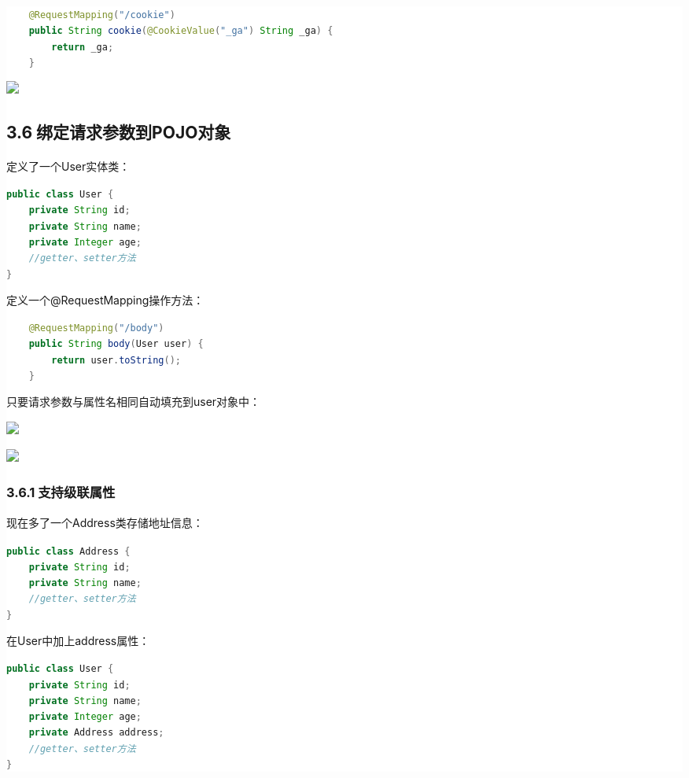 ```java
	@RequestMapping("/cookie")
    public String cookie(@CookieValue("_ga") String _ga) {
        return _ga;
    }
```

![](https://static.lovebilibili.com/springmvc_7.png)

## 3.6 绑定请求参数到POJO对象

定义了一个User实体类：

```java
public class User {
    private String id;
    private String name;
    private Integer age;
    //getter、setter方法
}
```

定义一个@RequestMapping操作方法：

```java
	@RequestMapping("/body")
    public String body(User user) {
        return user.toString();
    }
```

只要请求参数与属性名相同自动填充到user对象中：

![](https://static.lovebilibili.com/springmvc_8.png)

![](https://static.lovebilibili.com/springmvc_9.png)

### 3.6.1 支持级联属性

现在多了一个Address类存储地址信息：

```java
public class Address {
    private String id;
    private String name;
    //getter、setter方法
}
```

在User中加上address属性：

```java
public class User {
    private String id;
    private String name;
    private Integer age;
    private Address address;
    //getter、setter方法
}
```
